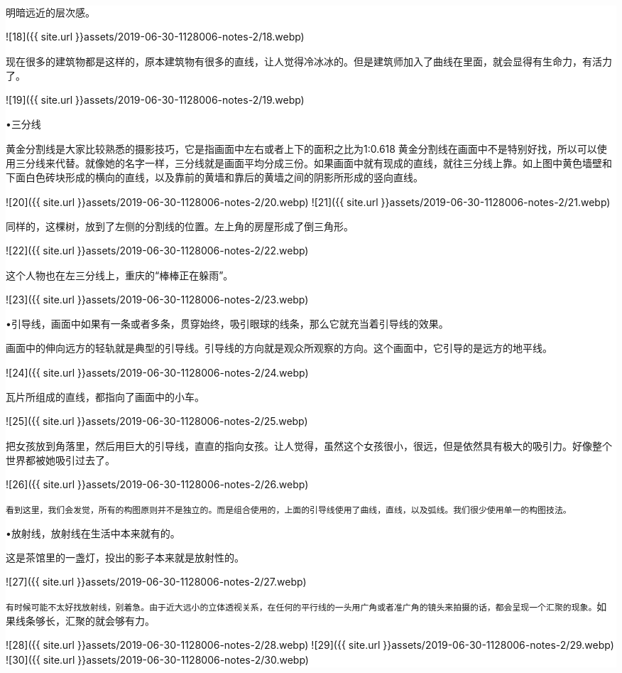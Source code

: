 明暗远近的层次感。

![18]({{ site.url }}assets/2019-06-30-1128006-notes-2/18.webp)
		
现在很多的建筑物都是这样的，原本建筑物有很多的直线，让人觉得冷冰冰的。但是建筑师加入了曲线在里面，就会显得有生命力，有活力了。

![19]({{ site.url }}assets/2019-06-30-1128006-notes-2/19.webp)

•三分线

黄金分割线是大家比较熟悉的摄影技巧，它是指画面中左右或者上下的面积之比为1:0.618
黄金分割线在画面中不是特别好找，所以可以使用三分线来代替。就像她的名字一样，三分线就是画面平均分成三份。如果画面中就有现成的直线，就往三分线上靠。如上图中黄色墙壁和下面白色砖块形成的横向的直线，以及靠前的黄墙和靠后的黄墙之间的阴影所形成的竖向直线。

![20]({{ site.url }}assets/2019-06-30-1128006-notes-2/20.webp)
![21]({{ site.url }}assets/2019-06-30-1128006-notes-2/21.webp)
		
同样的，这棵树，放到了左侧的分割线的位置。左上角的房屋形成了倒三角形。

![22]({{ site.url }}assets/2019-06-30-1128006-notes-2/22.webp)
		
这个人物也在左三分线上，重庆的“棒棒正在躲雨”。

![23]({{ site.url }}assets/2019-06-30-1128006-notes-2/23.webp)

•引导线，画面中如果有一条或者多条，贯穿始终，吸引眼球的线条，那么它就充当着引导线的效果。

画面中的伸向远方的轻轨就是典型的引导线。引导线的方向就是观众所观察的方向。这个画面中，它引导的是远方的地平线。

![24]({{ site.url }}assets/2019-06-30-1128006-notes-2/24.webp)
		
瓦片所组成的直线，都指向了画面中的小车。
		
![25]({{ site.url }}assets/2019-06-30-1128006-notes-2/25.webp)

把女孩放到角落里，然后用巨大的引导线，直直的指向女孩。让人觉得，虽然这个女孩很小，很远，但是依然具有极大的吸引力。好像整个世界都被她吸引过去了。

![26]({{ site.url }}assets/2019-06-30-1128006-notes-2/26.webp)


`看到这里，我们会发觉，所有的构图原则并不是独立的。而是组合使用的，上面的引导线使用了曲线，直线，以及弧线。我们很少使用单一的构图技法。`

•放射线，放射线在生活中本来就有的。
		
这是茶馆里的一盏灯，投出的影子本来就是放射性的。

![27]({{ site.url }}assets/2019-06-30-1128006-notes-2/27.webp)
		
`有时候可能不太好找放射线，别着急。由于近大远小的立体透视关系，在任何的平行线的一头用广角或者准广角的镜头来拍摄的话，都会呈现一个汇聚的现象。`如果线条够长，汇聚的就会够有力。

![28]({{ site.url }}assets/2019-06-30-1128006-notes-2/28.webp)
![29]({{ site.url }}assets/2019-06-30-1128006-notes-2/29.webp)
![30]({{ site.url }}assets/2019-06-30-1128006-notes-2/30.webp)
		
		